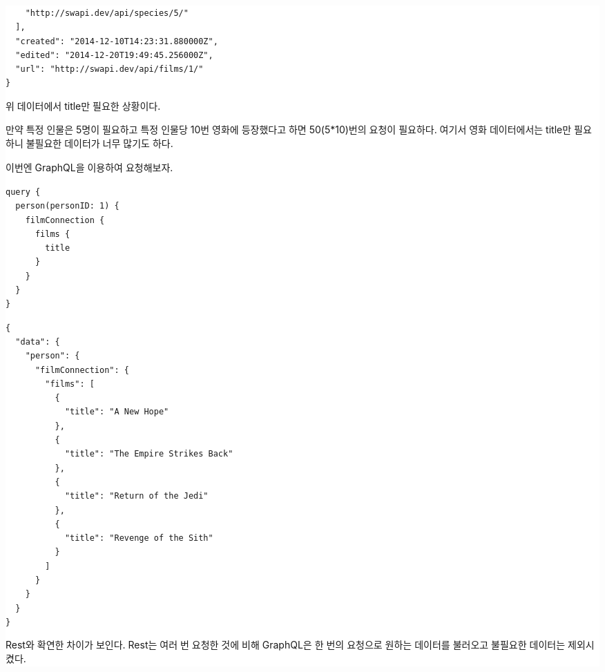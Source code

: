 ```
    "http://swapi.dev/api/species/5/"
  ],
  "created": "2014-12-10T14:23:31.880000Z",
  "edited": "2014-12-20T19:49:45.256000Z",
  "url": "http://swapi.dev/api/films/1/"
}
```

위 데이터에서 title만 필요한 상황이다.

만약 특정 인물은 5명이 필요하고 특정 인물당 10번 영화에 등장했다고 하면 50(5*10)번의 요청이 필요하다. 여기서 영화 데이터에서는 title만 필요하니 불필요한 데이터가 너무 많기도 하다.

이번엔 GraphQL을 이용하여 요청해보자.

```
query {
  person(personID: 1) {
    filmConnection {
      films {
        title
      }
    }
  }
}
```

```
{
  "data": {
    "person": {
      "filmConnection": {
        "films": [
          {
            "title": "A New Hope"
          },
          {
            "title": "The Empire Strikes Back"
          },
          {
            "title": "Return of the Jedi"
          },
          {
            "title": "Revenge of the Sith"
          }
        ]
      }
    }
  }
}
```

Rest와 확연한 차이가 보인다. Rest는 여러 번 요청한 것에 비해 GraphQL은 한 번의 요청으로 원하는 데이터를 불러오고 불필요한 데이터는 제외시켰다.